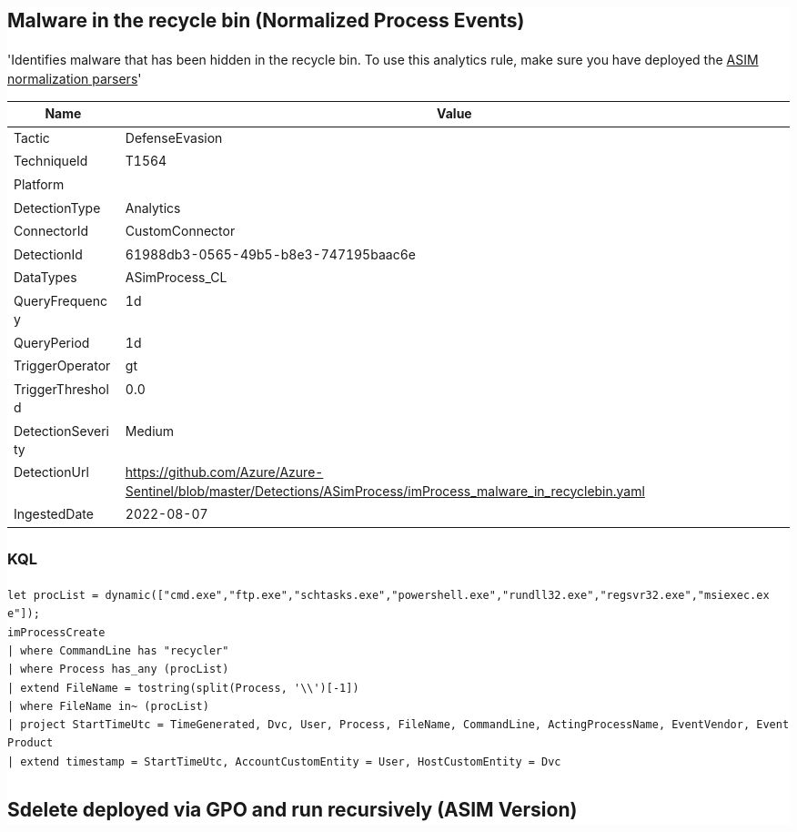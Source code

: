 ## Malware in the recycle bin (Normalized Process Events)

'Identifies malware that has been hidden in the recycle bin.
To use this analytics rule, make sure you have deployed the [ASIM normalization parsers](https://aka.ms/ASimProcessEvent)'

|Name | Value |
| --- | --- |
|Tactic | DefenseEvasion|
|TechniqueId | T1564|
|Platform | |
|DetectionType | Analytics |
|ConnectorId | CustomConnector |
|DetectionId | 61988db3-0565-49b5-b8e3-747195baac6e |
|DataTypes | ASimProcess_CL |
|QueryFrequency | 1d |
|QueryPeriod | 1d |
|TriggerOperator | gt |
|TriggerThreshold | 0.0 |
|DetectionSeverity | Medium |
|DetectionUrl | https://github.com/Azure/Azure-Sentinel/blob/master/Detections/ASimProcess/imProcess_malware_in_recyclebin.yaml |
|IngestedDate | 2022-08-07 |

### KQL
```kql
let procList = dynamic(["cmd.exe","ftp.exe","schtasks.exe","powershell.exe","rundll32.exe","regsvr32.exe","msiexec.exe"]);  
imProcessCreate
| where CommandLine has "recycler"
| where Process has_any (procList)
| extend FileName = tostring(split(Process, '\\')[-1])
| where FileName in~ (procList)
| project StartTimeUtc = TimeGenerated, Dvc, User, Process, FileName, CommandLine, ActingProcessName, EventVendor, EventProduct
| extend timestamp = StartTimeUtc, AccountCustomEntity = User, HostCustomEntity = Dvc

```

## Sdelete deployed via GPO and run recursively (ASIM Version)
